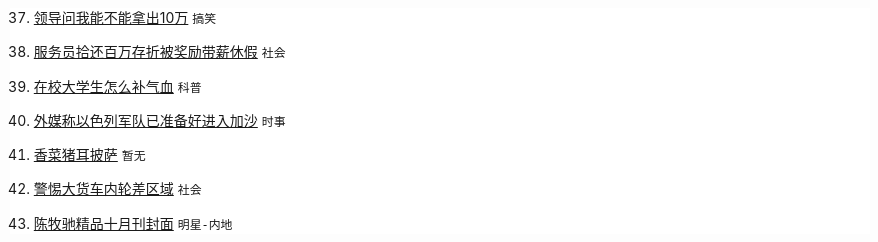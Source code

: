 37. [领导问我能不能拿出10万](https://m.weibo.cn/search?containerid=100103type%3D1%26t%3D10%26q%3D%23%E9%A2%86%E5%AF%BC%E9%97%AE%E6%88%91%E8%83%BD%E4%B8%8D%E8%83%BD%E6%8B%BF%E5%87%BA10%E4%B8%87%23&stream_entry_id=31&isnewpage=1&extparam=seat%3D1%26cate%3D5001%26dgr%3D0%26q%3D%2523%25E9%25A2%2586%25E5%25AF%25BC%25E9%2597%25AE%25E6%2588%2591%25E8%2583%25BD%25E4%25B8%258D%25E8%2583%25BD%25E6%258B%25BF%25E5%2587%25BA10%25E4%25B8%2587%2523%26stream_entry_id%3D31%26pos%3D35%26filter_type%3Drealtimehot%26flag%3D0%26lcate%3D5001%26realpos%3D35%26band_rank%3D35%26c_type%3D31%26display_time%3D1697699082%26pre_seqid%3D169769908297902368233) `搞笑` 

38. [服务员拾还百万存折被奖励带薪休假](https://m.weibo.cn/search?containerid=100103type%3D1%26t%3D10%26q%3D%23%E6%9C%8D%E5%8A%A1%E5%91%98%E6%8B%BE%E8%BF%98%E7%99%BE%E4%B8%87%E5%AD%98%E6%8A%98%E8%A2%AB%E5%A5%96%E5%8A%B1%E5%B8%A6%E8%96%AA%E4%BC%91%E5%81%87%23&stream_entry_id=31&isnewpage=1&extparam=seat%3D1%26cate%3D5001%26dgr%3D0%26q%3D%2523%25E6%259C%258D%25E5%258A%25A1%25E5%2591%2598%25E6%258B%25BE%25E8%25BF%2598%25E7%2599%25BE%25E4%25B8%2587%25E5%25AD%2598%25E6%258A%2598%25E8%25A2%25AB%25E5%25A5%2596%25E5%258A%25B1%25E5%25B8%25A6%25E8%2596%25AA%25E4%25BC%2591%25E5%2581%2587%2523%26stream_entry_id%3D31%26pos%3D36%26filter_type%3Drealtimehot%26flag%3D32768%26lcate%3D5001%26realpos%3D36%26band_rank%3D36%26c_type%3D31%26display_time%3D1697699082%26pre_seqid%3D169769908297902368233) `社会` 

39. [在校大学生怎么补气血](https://m.weibo.cn/search?containerid=100103type%3D1%26t%3D10%26q%3D%23%E5%9C%A8%E6%A0%A1%E5%A4%A7%E5%AD%A6%E7%94%9F%E6%80%8E%E4%B9%88%E8%A1%A5%E6%B0%94%E8%A1%80%23&stream_entry_id=31&isnewpage=1&extparam=seat%3D1%26cate%3D5001%26dgr%3D0%26q%3D%2523%25E5%259C%25A8%25E6%25A0%25A1%25E5%25A4%25A7%25E5%25AD%25A6%25E7%2594%259F%25E6%2580%258E%25E4%25B9%2588%25E8%25A1%25A5%25E6%25B0%2594%25E8%25A1%2580%2523%26stream_entry_id%3D31%26pos%3D37%26filter_type%3Drealtimehot%26flag%3D1%26lcate%3D5001%26realpos%3D37%26band_rank%3D37%26c_type%3D31%26display_time%3D1697699082%26pre_seqid%3D169769908297902368233) `科普` 

40. [外媒称以色列军队已准备好进入加沙](https://m.weibo.cn/search?containerid=100103type%3D1%26t%3D10%26q%3D%23%E5%A4%96%E5%AA%92%E7%A7%B0%E4%BB%A5%E8%89%B2%E5%88%97%E5%86%9B%E9%98%9F%E5%B7%B2%E5%87%86%E5%A4%87%E5%A5%BD%E8%BF%9B%E5%85%A5%E5%8A%A0%E6%B2%99%23&stream_entry_id=31&isnewpage=1&extparam=seat%3D1%26cate%3D5001%26dgr%3D0%26q%3D%2523%25E5%25A4%2596%25E5%25AA%2592%25E7%25A7%25B0%25E4%25BB%25A5%25E8%2589%25B2%25E5%2588%2597%25E5%2586%259B%25E9%2598%259F%25E5%25B7%25B2%25E5%2587%2586%25E5%25A4%2587%25E5%25A5%25BD%25E8%25BF%259B%25E5%2585%25A5%25E5%258A%25A0%25E6%25B2%2599%2523%26stream_entry_id%3D31%26pos%3D38%26filter_type%3Drealtimehot%26flag%3D0%26lcate%3D5001%26realpos%3D38%26band_rank%3D38%26c_type%3D31%26display_time%3D1697699082%26pre_seqid%3D169769908297902368233) `时事` 

41. [香菜猪耳披萨](https://m.weibo.cn/search?containerid=100103type%3D1%26t%3D10%26q%3D%E9%A6%99%E8%8F%9C%E7%8C%AA%E8%80%B3%E6%8A%AB%E8%90%A8&stream_entry_id=31&isnewpage=1&extparam=seat%3D1%26cate%3D5001%26dgr%3D0%26q%3D%25E9%25A6%2599%25E8%258F%259C%25E7%258C%25AA%25E8%2580%25B3%25E6%258A%25AB%25E8%2590%25A8%26stream_entry_id%3D31%26pos%3D39%26filter_type%3Drealtimehot%26flag%3D1%26lcate%3D5001%26realpos%3D39%26band_rank%3D39%26c_type%3D31%26display_time%3D1697699082%26pre_seqid%3D169769908297902368233) `暂无` 

42. [警惕大货车内轮差区域](https://m.weibo.cn/search?containerid=100103type%3D1%26t%3D10%26q%3D%23%E8%AD%A6%E6%83%95%E5%A4%A7%E8%B4%A7%E8%BD%A6%E5%86%85%E8%BD%AE%E5%B7%AE%E5%8C%BA%E5%9F%9F%23&stream_entry_id=31&isnewpage=1&extparam=seat%3D1%26cate%3D5001%26dgr%3D0%26q%3D%2523%25E8%25AD%25A6%25E6%2583%2595%25E5%25A4%25A7%25E8%25B4%25A7%25E8%25BD%25A6%25E5%2586%2585%25E8%25BD%25AE%25E5%25B7%25AE%25E5%258C%25BA%25E5%259F%259F%2523%26stream_entry_id%3D31%26pos%3D40%26filter_type%3Drealtimehot%26flag%3D1%26lcate%3D5001%26realpos%3D40%26band_rank%3D40%26c_type%3D31%26display_time%3D1697699082%26pre_seqid%3D169769908297902368233) `社会` 

43. [陈牧驰精品十月刊封面](https://m.weibo.cn/search?containerid=100103type%3D1%26t%3D10%26q%3D%23%E9%99%88%E7%89%A7%E9%A9%B0%E7%B2%BE%E5%93%81%E5%8D%81%E6%9C%88%E5%88%8A%E5%B0%81%E9%9D%A2%23&stream_entry_id=31&isnewpage=1&extparam=seat%3D1%26cate%3D5001%26dgr%3D0%26q%3D%2523%25E9%2599%2588%25E7%2589%25A7%25E9%25A9%25B0%25E7%25B2%25BE%25E5%2593%2581%25E5%258D%2581%25E6%259C%2588%25E5%2588%258A%25E5%25B0%2581%25E9%259D%25A2%2523%26stream_entry_id%3D31%26pos%3D41%26filter_type%3Drealtimehot%26flag%3D0%26lcate%3D5001%26realpos%3D41%26band_rank%3D41%26c_type%3D31%26display_time%3D1697699082%26pre_seqid%3D169769908297902368233) `明星-内地` 

